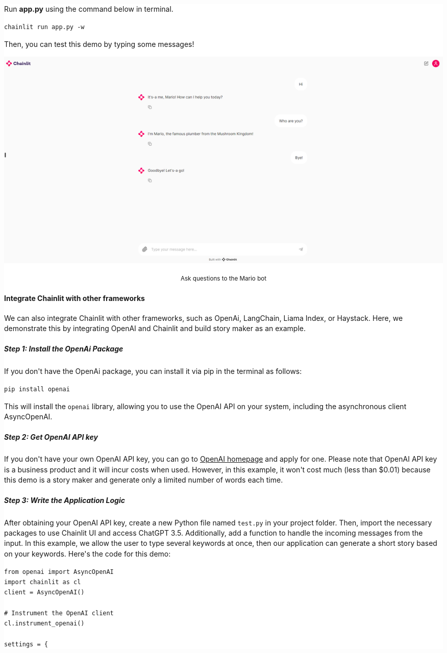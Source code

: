 Run **app.py** using the command below in terminal.<br>

`chainlit run app.py -w`<br>

Then, you can test this demo by typing some messages!<br>

![[chainlit-mario-bot.png]](../../img/chainlit-mario-bot.png)
<div align="center"><small>Ask questions to the Mario bot</small></div>

#### Integrate Chainlit with other frameworks

We can also integrate Chainlit with other frameworks, such as OpenAi, LangChain, Liama Index, or Haystack. Here, we demonstrate this by integrating OpenAI and Chainlit and build story maker as an example.

##### Step 1: Install the OpenAi Package

If you don't have the OpenAi package, you can install it via pip in the terminal as follows:<br>

`pip install openai`<br>

This will install the `openai` library, allowing you to use the OpenAI API on your system, including the asynchronous client AsyncOpenAI.

##### Step 2: Get OpenAI API key

If you don't have your own OpenAI API key, you can go to [OpenAI homepage](https://openai.com/index/openai-api/) and apply for one. Please note that OpenAI API key is a business product and it will incur costs when used. However, in this example, it won't cost much (less than $0.01) because this demo is a story maker and generate only a limited number of words each time.<br>

##### Step 3: Write the Application Logic

After obtaining your OpenAI API key, create a new Python file named `test.py` in your project folder. Then, import the necessary packages to use Chainlit UI and access ChatGPT 3.5. Additionally, add a function to handle the incoming messages from the input. In this example, we allow the user to type several keywords at once, then our application can generate a short story based on your keywords. Here's the code for this demo:<br>
```
from openai import AsyncOpenAI
import chainlit as cl
client = AsyncOpenAI()
  
# Instrument the OpenAI client
cl.instrument_openai()

settings = {
```